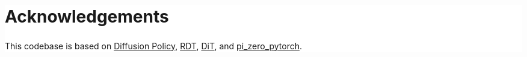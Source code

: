 
# Acknowledgements

This codebase is based on [Diffusion Policy](https://github.com/real-stanford/diffusion_policy), [RDT](https://github.com/thu-ml/RoboticsDiffusionTransformer), [DiT](https://github.com/facebookresearch/DiT), and [pi_zero_pytorch](https://github.com/lucidrains/pi-zero-pytorch/).
